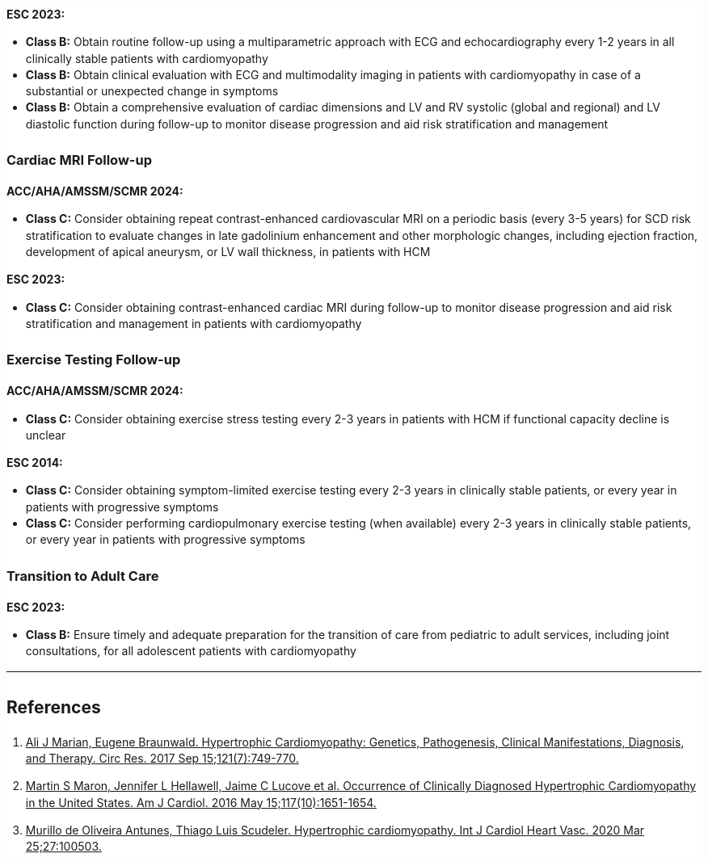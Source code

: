 **ESC 2023:**
- **Class B:** Obtain routine follow-up using a multiparametric approach with ECG and echocardiography every 1-2 years in all clinically stable patients with cardiomyopathy
- **Class B:** Obtain clinical evaluation with ECG and multimodality imaging in patients with cardiomyopathy in case of a substantial or unexpected change in symptoms
- **Class B:** Obtain a comprehensive evaluation of cardiac dimensions and LV and RV systolic (global and regional) and LV diastolic function during follow-up to monitor disease progression and aid risk stratification and management

### Cardiac MRI Follow-up

**ACC/AHA/AMSSM/SCMR 2024:**
- **Class C:** Consider obtaining repeat contrast-enhanced cardiovascular MRI on a periodic basis (every 3-5 years) for SCD risk stratification to evaluate changes in late gadolinium enhancement and other morphologic changes, including ejection fraction, development of apical aneurysm, or LV wall thickness, in patients with HCM

**ESC 2023:**
- **Class C:** Consider obtaining contrast-enhanced cardiac MRI during follow-up to monitor disease progression and aid risk stratification and management in patients with cardiomyopathy

### Exercise Testing Follow-up

**ACC/AHA/AMSSM/SCMR 2024:**
- **Class C:** Consider obtaining exercise stress testing every 2-3 years in patients with HCM if functional capacity decline is unclear

**ESC 2014:**
- **Class C:** Consider obtaining symptom-limited exercise testing every 2-3 years in clinically stable patients, or every year in patients with progressive symptoms
- **Class C:** Consider performing cardiopulmonary exercise testing (when available) every 2-3 years in clinically stable patients, or every year in patients with progressive symptoms

### Transition to Adult Care

**ESC 2023:**
- **Class B:** Ensure timely and adequate preparation for the transition of care from pediatric to adult services, including joint consultations, for all adolescent patients with cardiomyopathy

---

## References

1. [Ali J Marian, Eugene Braunwald. Hypertrophic Cardiomyopathy: Genetics, Pathogenesis, Clinical Manifestations, Diagnosis, and Therapy. Circ Res. 2017 Sep 15;121(7):749-770.](https://pubmed.ncbi.nlm.nih.gov/28912181/)

2. [Martin S Maron, Jennifer L Hellawell, Jaime C Lucove et al. Occurrence of Clinically Diagnosed Hypertrophic Cardiomyopathy in the United States. Am J Cardiol. 2016 May 15;117(10):1651-1654.](https://pubmed.ncbi.nlm.nih.gov/27036502/)

3. [Murillo de Oliveira Antunes, Thiago Luis Scudeler. Hypertrophic cardiomyopathy. Int J Cardiol Heart Vasc. 2020 Mar 25;27:100503.](https://pubmed.ncbi.nlm.nih.gov/32322568/)
